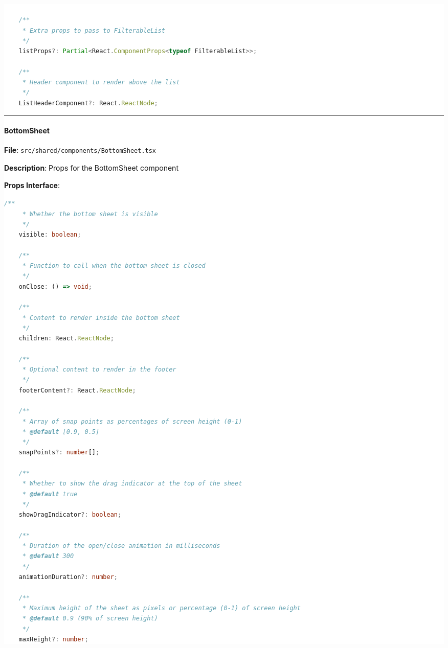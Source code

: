 ```typescript

    /**
     * Extra props to pass to FilterableList
     */
    listProps?: Partial<React.ComponentProps<typeof FilterableList>>;

    /**
     * Header component to render above the list
     */
    ListHeaderComponent?: React.ReactNode;
```

---

#### BottomSheet

**File**: `src/shared/components/BottomSheet.tsx`

**Description**: Props for the BottomSheet component

**Props Interface**:
```typescript
/**
     * Whether the bottom sheet is visible
     */
    visible: boolean;

    /**
     * Function to call when the bottom sheet is closed
     */
    onClose: () => void;

    /**
     * Content to render inside the bottom sheet
     */
    children: React.ReactNode;

    /**
     * Optional content to render in the footer
     */
    footerContent?: React.ReactNode;

    /**
     * Array of snap points as percentages of screen height (0-1)
     * @default [0.9, 0.5]
     */
    snapPoints?: number[];

    /**
     * Whether to show the drag indicator at the top of the sheet
     * @default true
     */
    showDragIndicator?: boolean;

    /**
     * Duration of the open/close animation in milliseconds
     * @default 300
     */
    animationDuration?: number;

    /**
     * Maximum height of the sheet as pixels or percentage (0-1) of screen height
     * @default 0.9 (90% of screen height)
     */
    maxHeight?: number;
```
